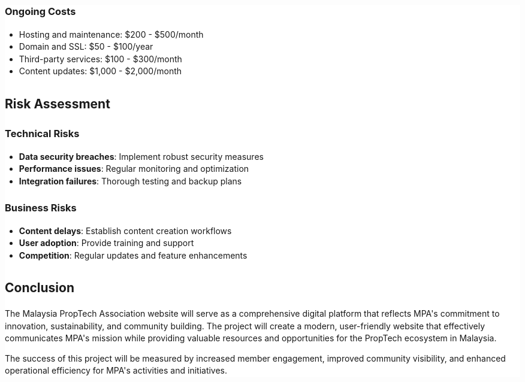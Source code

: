### Ongoing Costs
- Hosting and maintenance: $200 - $500/month
- Domain and SSL: $50 - $100/year
- Third-party services: $100 - $300/month
- Content updates: $1,000 - $2,000/month

## Risk Assessment

### Technical Risks
- **Data security breaches**: Implement robust security measures
- **Performance issues**: Regular monitoring and optimization
- **Integration failures**: Thorough testing and backup plans

### Business Risks
- **Content delays**: Establish content creation workflows
- **User adoption**: Provide training and support
- **Competition**: Regular updates and feature enhancements

## Conclusion

The Malaysia PropTech Association website will serve as a comprehensive digital platform that reflects MPA's commitment to innovation, sustainability, and community building. The project will create a modern, user-friendly website that effectively communicates MPA's mission while providing valuable resources and opportunities for the PropTech ecosystem in Malaysia.

The success of this project will be measured by increased member engagement, improved community visibility, and enhanced operational efficiency for MPA's activities and initiatives.
